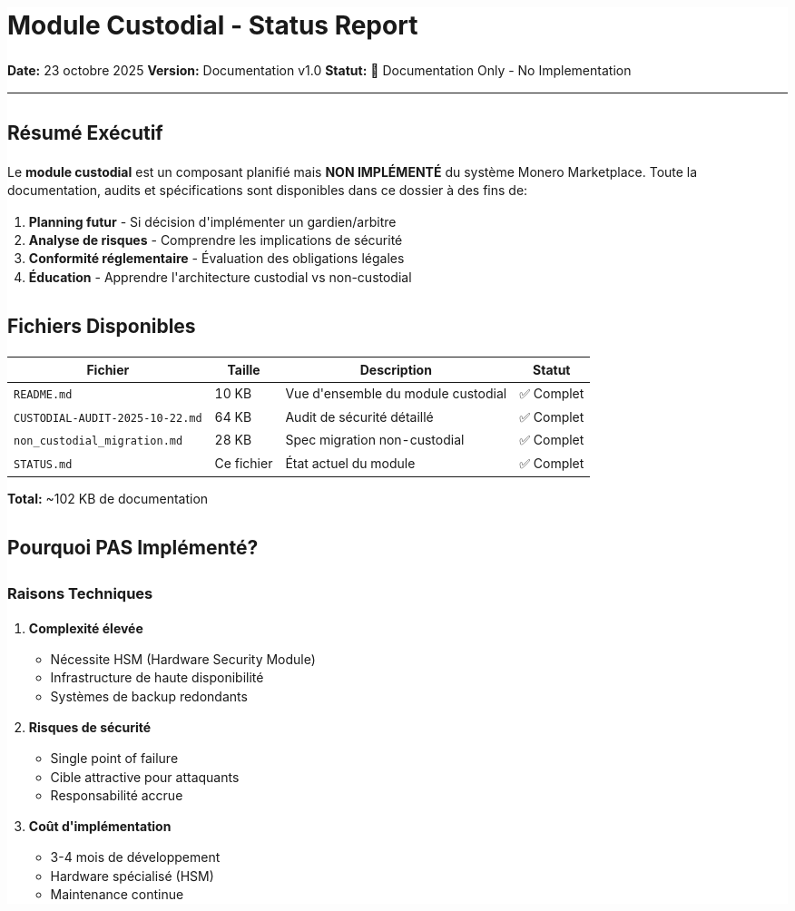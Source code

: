 # Module Custodial - Status Report

**Date:** 23 octobre 2025
**Version:** Documentation v1.0
**Statut:** 📄 Documentation Only - No Implementation

---

## Résumé Exécutif

Le **module custodial** est un composant planifié mais **NON IMPLÉMENTÉ** du système Monero Marketplace. Toute la documentation, audits et spécifications sont disponibles dans ce dossier à des fins de:

1. **Planning futur** - Si décision d'implémenter un gardien/arbitre
2. **Analyse de risques** - Comprendre les implications de sécurité
3. **Conformité réglementaire** - Évaluation des obligations légales
4. **Éducation** - Apprendre l'architecture custodial vs non-custodial

## Fichiers Disponibles

| Fichier | Taille | Description | Statut |
|---------|--------|-------------|--------|
| `README.md` | 10 KB | Vue d'ensemble du module custodial | ✅ Complet |
| `CUSTODIAL-AUDIT-2025-10-22.md` | 64 KB | Audit de sécurité détaillé | ✅ Complet |
| `non_custodial_migration.md` | 28 KB | Spec migration non-custodial | ✅ Complet |
| `STATUS.md` | Ce fichier | État actuel du module | ✅ Complet |

**Total:** ~102 KB de documentation

## Pourquoi PAS Implémenté?

### Raisons Techniques

1. **Complexité élevée**
   - Nécessite HSM (Hardware Security Module)
   - Infrastructure de haute disponibilité
   - Systèmes de backup redondants

2. **Risques de sécurité**
   - Single point of failure
   - Cible attractive pour attaquants
   - Responsabilité accrue

3. **Coût d'implémentation**
   - 3-4 mois de développement
   - Hardware spécialisé (HSM)
   - Maintenance continue
